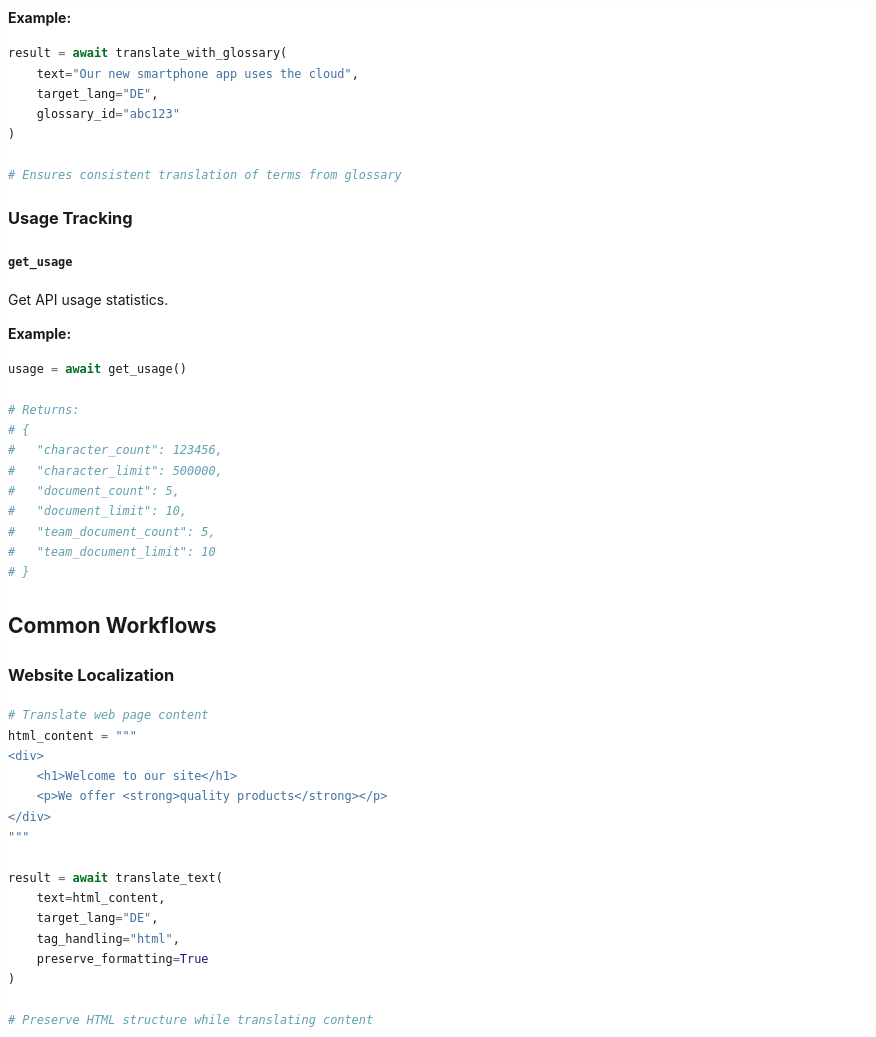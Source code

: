 **Example:**
```python
result = await translate_with_glossary(
    text="Our new smartphone app uses the cloud",
    target_lang="DE",
    glossary_id="abc123"
)

# Ensures consistent translation of terms from glossary
```

### Usage Tracking

#### `get_usage`
Get API usage statistics.

**Example:**
```python
usage = await get_usage()

# Returns:
# {
#   "character_count": 123456,
#   "character_limit": 500000,
#   "document_count": 5,
#   "document_limit": 10,
#   "team_document_count": 5,
#   "team_document_limit": 10
# }
```

## Common Workflows

### Website Localization
```python
# Translate web page content
html_content = """
<div>
    <h1>Welcome to our site</h1>
    <p>We offer <strong>quality products</strong></p>
</div>
"""

result = await translate_text(
    text=html_content,
    target_lang="DE",
    tag_handling="html",
    preserve_formatting=True
)

# Preserve HTML structure while translating content
```
